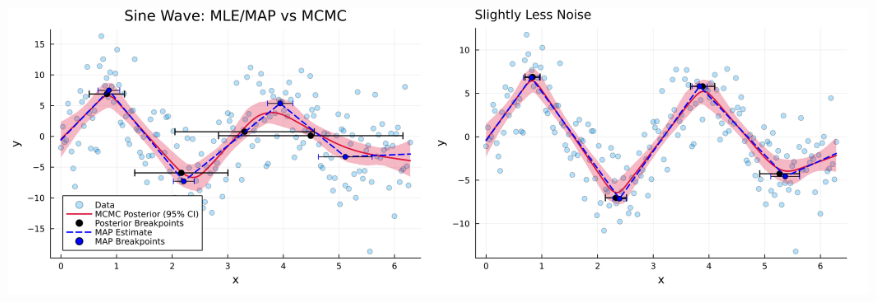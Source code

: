 <img src="https://raw.githubusercontent.com/dan-sprague/FastBreak/main/img/sine_map_vs_mcmc_final_fixed.svg" alt="Population Growth 1" width="49%"/>
<img src="https://raw.githubusercontent.com/dan-sprague/FastBreak/main/img/sine_map_vs_mcmc_final_low_noise4.svg" alt="Population Growth 1" width="49%"/>
</p>
